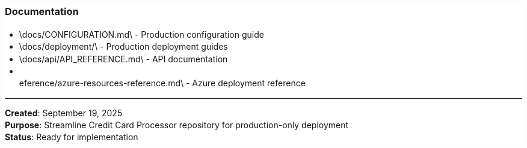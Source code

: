 ### **Documentation**
- \docs/CONFIGURATION.md\ - Production configuration guide
- \docs/deployment/\ - Production deployment guides
- \docs/api/API_REFERENCE.md\ - API documentation
- \
eference/azure-resources-reference.md\ - Azure deployment reference

---

**Created**: September 19, 2025  
**Purpose**: Streamline Credit Card Processor repository for production-only deployment  
**Status**: Ready for implementation
